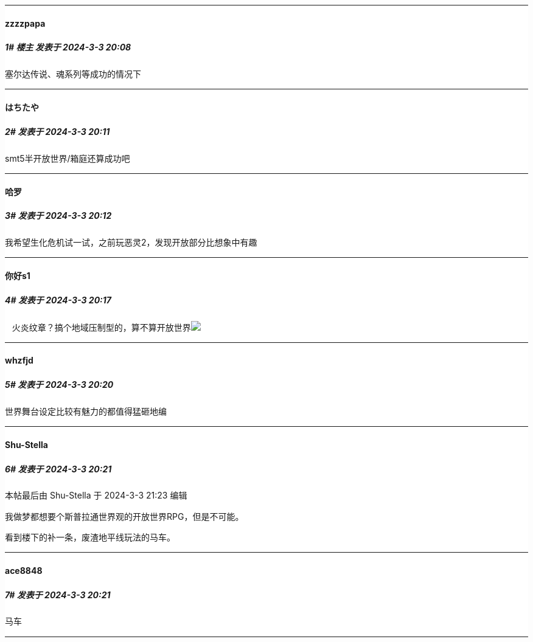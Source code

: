 ﻿
*****

####  zzzzpapa  
##### 1#       楼主       发表于 2024-3-3 20:08

塞尔达传说、魂系列等成功的情况下

*****

####  はちたや  
##### 2#       发表于 2024-3-3 20:11

smt5半开放世界/箱庭还算成功吧

*****

####  哈罗  
##### 3#       发表于 2024-3-3 20:12

我希望生化危机试一试，之前玩恶灵2，发现开放部分比想象中有趣

*****

####  你好s1  
##### 4#       发表于 2024-3-3 20:17

   火炎纹章？搞个地域压制型的，算不算开放世界<img src="https://static.saraba1st.com/image/smiley/face2017/245.png" referrerpolicy="no-referrer">

*****

####  whzfjd  
##### 5#       发表于 2024-3-3 20:20

世界舞台设定比较有魅力的都值得猛砸地编

*****

####  Shu-Stella  
##### 6#       发表于 2024-3-3 20:21

 本帖最后由 Shu-Stella 于 2024-3-3 21:23 编辑 

我做梦都想要个斯普拉通世界观的开放世界RPG，但是不可能。

看到楼下的补一条，废渣地平线玩法的马车。

*****

####  ace8848  
##### 7#       发表于 2024-3-3 20:21

马车

*****
